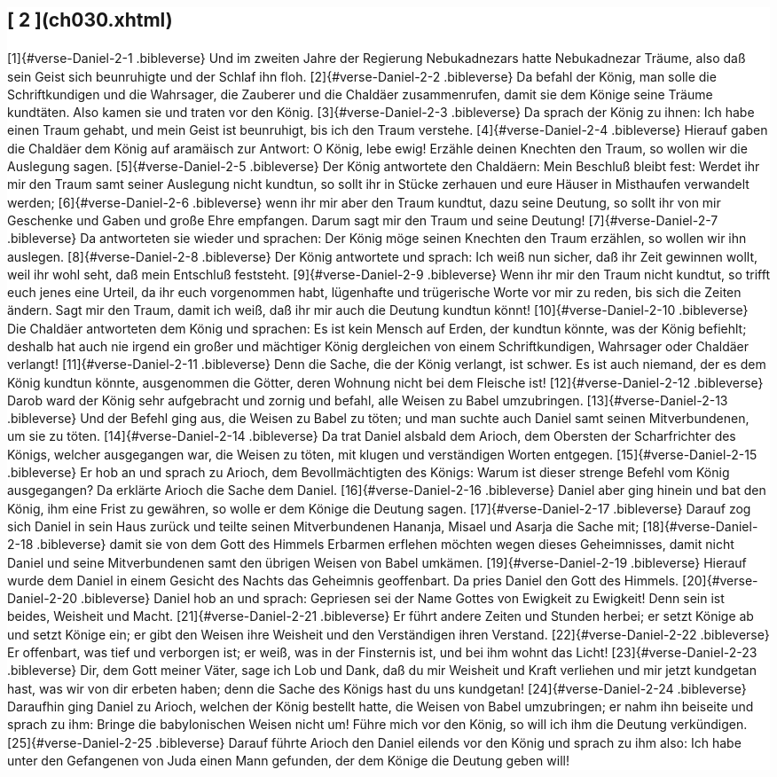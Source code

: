 <h2 class="chaptertitle">[&nbsp;2&nbsp;](ch030.xhtml)<span><span id="chapter-Daniel-2"></span></span></h2>
 
[1]{#verse-Daniel-2-1 .bibleverse} Und im zweiten Jahre der Regierung Nebukadnezars hatte Nebukadnezar Träume, also daß sein Geist sich beunruhigte und der Schlaf ihn floh. 
[2]{#verse-Daniel-2-2 .bibleverse} Da befahl der König, man solle die Schriftkundigen und die Wahrsager, die Zauberer und die Chaldäer zusammenrufen, damit sie dem Könige seine Träume kundtäten. Also kamen sie und traten vor den König. 
[3]{#verse-Daniel-2-3 .bibleverse} Da sprach der König zu ihnen: Ich habe einen Traum gehabt, und mein Geist ist beunruhigt, bis ich den Traum verstehe. 
[4]{#verse-Daniel-2-4 .bibleverse} Hierauf gaben die Chaldäer dem König auf aramäisch zur Antwort: O König, lebe ewig! Erzähle deinen Knechten den Traum, so wollen wir die Auslegung sagen. 
[5]{#verse-Daniel-2-5 .bibleverse} Der König antwortete den Chaldäern: Mein Beschluß bleibt fest: Werdet ihr mir den Traum samt seiner Auslegung nicht kundtun, so sollt ihr in Stücke zerhauen und eure Häuser in Misthaufen verwandelt werden; 
[6]{#verse-Daniel-2-6 .bibleverse} wenn ihr mir aber den Traum kundtut, dazu seine Deutung, so sollt ihr von mir Geschenke und Gaben und große Ehre empfangen. Darum sagt mir den Traum und seine Deutung! 
[7]{#verse-Daniel-2-7 .bibleverse} Da antworteten sie wieder und sprachen: Der König möge seinen Knechten den Traum erzählen, so wollen wir ihn auslegen. 
[8]{#verse-Daniel-2-8 .bibleverse} Der König antwortete und sprach: Ich weiß nun sicher, daß ihr Zeit gewinnen wollt, weil ihr wohl seht, daß mein Entschluß feststeht. 
[9]{#verse-Daniel-2-9 .bibleverse} Wenn ihr mir den Traum nicht kundtut, so trifft euch jenes eine Urteil, da ihr euch vorgenommen habt, lügenhafte und trügerische Worte vor mir zu reden, bis sich die Zeiten ändern. Sagt mir den Traum, damit ich weiß, daß ihr mir auch die Deutung kundtun könnt! 
[10]{#verse-Daniel-2-10 .bibleverse} Die Chaldäer antworteten dem König und sprachen: Es ist kein Mensch auf Erden, der kundtun könnte, was der König befiehlt; deshalb hat auch nie irgend ein großer und mächtiger König dergleichen von einem Schriftkundigen, Wahrsager oder Chaldäer verlangt! 
[11]{#verse-Daniel-2-11 .bibleverse} Denn die Sache, die der König verlangt, ist schwer. Es ist auch niemand, der es dem König kundtun könnte, ausgenommen die Götter, deren Wohnung nicht bei dem Fleische ist! 
[12]{#verse-Daniel-2-12 .bibleverse} Darob ward der König sehr aufgebracht und zornig und befahl, alle Weisen zu Babel umzubringen. 
[13]{#verse-Daniel-2-13 .bibleverse} Und der Befehl ging aus, die Weisen zu Babel zu töten; und man suchte auch Daniel samt seinen Mitverbundenen, um sie zu töten. 
[14]{#verse-Daniel-2-14 .bibleverse} Da trat Daniel alsbald dem Arioch, dem Obersten der Scharfrichter des Königs, welcher ausgegangen war, die Weisen zu töten, mit klugen und verständigen Worten entgegen. 
[15]{#verse-Daniel-2-15 .bibleverse} Er hob an und sprach zu Arioch, dem Bevollmächtigten des Königs: Warum ist dieser strenge Befehl vom König ausgegangen? Da erklärte Arioch die Sache dem Daniel. 
[16]{#verse-Daniel-2-16 .bibleverse} Daniel aber ging hinein und bat den König, ihm eine Frist zu gewähren, so wolle er dem Könige die Deutung sagen. 
[17]{#verse-Daniel-2-17 .bibleverse} Darauf zog sich Daniel in sein Haus zurück und teilte seinen Mitverbundenen Hananja, Misael und Asarja die Sache mit; 
[18]{#verse-Daniel-2-18 .bibleverse} damit sie von dem Gott des Himmels Erbarmen erflehen möchten wegen dieses Geheimnisses, damit nicht Daniel und seine Mitverbundenen samt den übrigen Weisen von Babel umkämen. 
[19]{#verse-Daniel-2-19 .bibleverse} Hierauf wurde dem Daniel in einem Gesicht des Nachts das Geheimnis geoffenbart. Da pries Daniel den Gott des Himmels. 
[20]{#verse-Daniel-2-20 .bibleverse} Daniel hob an und sprach: Gepriesen sei der Name Gottes von Ewigkeit zu Ewigkeit! Denn sein ist beides, Weisheit und Macht. 
[21]{#verse-Daniel-2-21 .bibleverse} Er führt andere Zeiten und Stunden herbei; er setzt Könige ab und setzt Könige ein; er gibt den Weisen ihre Weisheit und den Verständigen ihren Verstand. 
[22]{#verse-Daniel-2-22 .bibleverse} Er offenbart, was tief und verborgen ist; er weiß, was in der Finsternis ist, und bei ihm wohnt das Licht! 
[23]{#verse-Daniel-2-23 .bibleverse} Dir, dem Gott meiner Väter, sage ich Lob und Dank, daß du mir Weisheit und Kraft verliehen und mir jetzt kundgetan hast, was wir von dir erbeten haben; denn die Sache des Königs hast du uns kundgetan! 
[24]{#verse-Daniel-2-24 .bibleverse} Daraufhin ging Daniel zu Arioch, welchen der König bestellt hatte, die Weisen von Babel umzubringen; er nahm ihn beiseite und sprach zu ihm: Bringe die babylonischen Weisen nicht um! Führe mich vor den König, so will ich ihm die Deutung verkündigen. 
[25]{#verse-Daniel-2-25 .bibleverse} Darauf führte Arioch den Daniel eilends vor den König und sprach zu ihm also: Ich habe unter den Gefangenen von Juda einen Mann gefunden, der dem Könige die Deutung geben will! 
